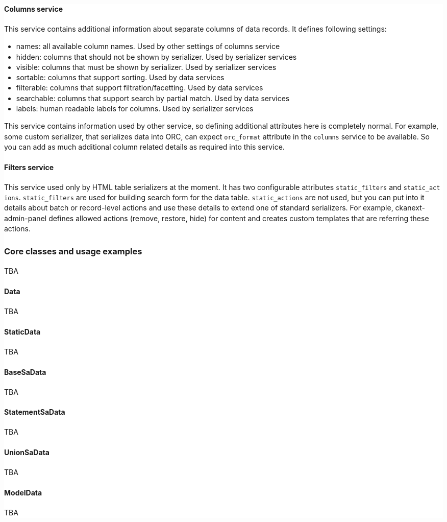 #### Columns service

This service contains additional information about separate columns of data
records. It defines following settings:

* names: all available column names. Used by other settings of columns service
* hidden: columns that should not be shown by serializer. Used by serializer
  services
* visible: columns that must be shown by serializer. Used by serializer
  services
* sortable: columns that support sorting. Used by data services
* filterable: columns that support filtration/facetting. Used by data services
* searchable: columns that support search by partial match. Used by data
  services
* labels: human readable labels for columns. Used by serializer services

This service contains information used by other service, so defining additional
attributes here is completely normal. For example, some custom serializer, that
serializes data into ORC, can expect `orc_format` attribute in the `columns`
service to be available. So you can add as much additional column related
details as required into this service.

#### Filters service

This service used only by HTML table serializers at the moment. It has two
configurable attributes `static_filters` and `static_actions`. `static_filters`
are used for building search form for the data table. `static_actions` are not
used, but you can put into it details about batch or record-level actions and
use these details to extend one of standard serializers. For example,
ckanext-admin-panel defines allowed actions (remove, restore, hide) for content
and creates custom templates that are referring these actions.


### Core classes and usage examples

TBA

#### Data
TBA

#### StaticData
TBA

#### BaseSaData
TBA

#### StatementSaData
TBA

#### UnionSaData
TBA

#### ModelData
TBA
